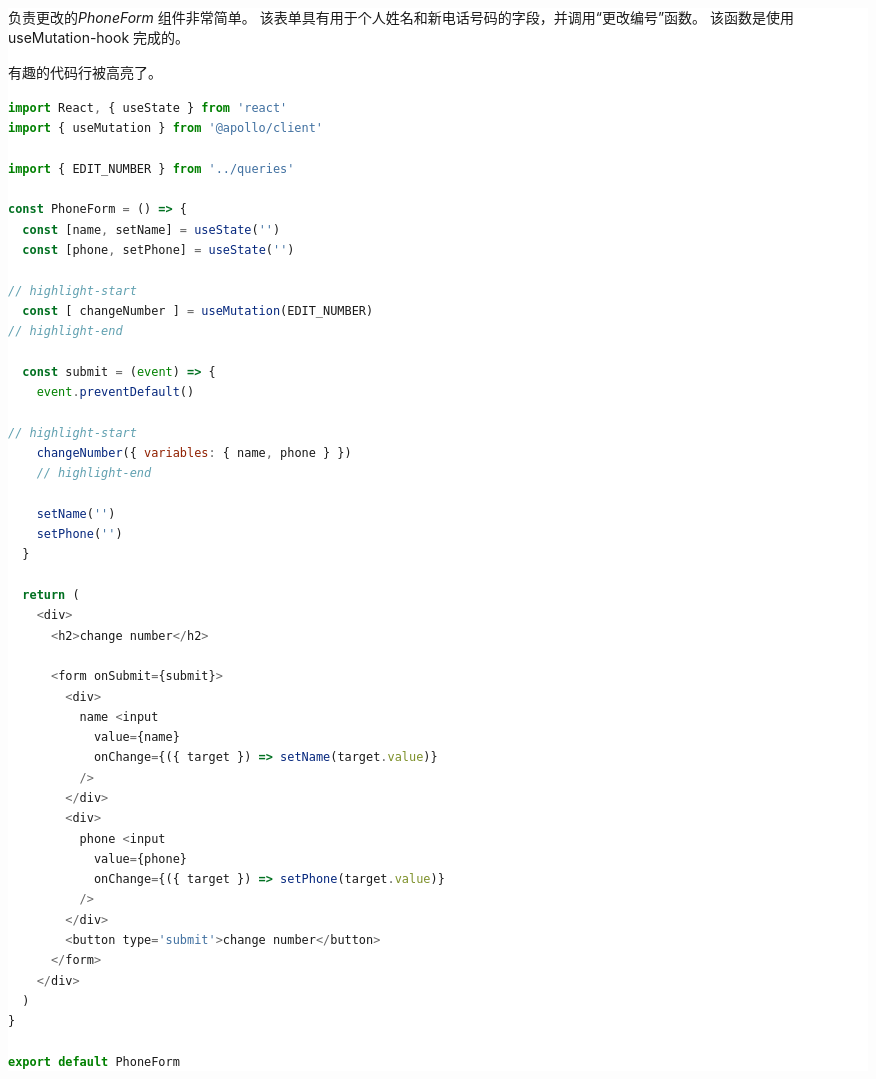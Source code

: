 


负责更改的<i>PhoneForm</i> 组件非常简单。 该表单具有用于个人姓名和新电话号码的字段，并调用“更改编号”函数。 该函数是使用 useMutation-hook 完成的。


有趣的代码行被高亮了。

```js
import React, { useState } from 'react'
import { useMutation } from '@apollo/client'

import { EDIT_NUMBER } from '../queries'

const PhoneForm = () => {
  const [name, setName] = useState('')
  const [phone, setPhone] = useState('')

// highlight-start
  const [ changeNumber ] = useMutation(EDIT_NUMBER)
// highlight-end

  const submit = (event) => {
    event.preventDefault()

// highlight-start
    changeNumber({ variables: { name, phone } })
    // highlight-end

    setName('')
    setPhone('')
  }

  return (
    <div>
      <h2>change number</h2>

      <form onSubmit={submit}>
        <div>
          name <input
            value={name}
            onChange={({ target }) => setName(target.value)}
          />
        </div>
        <div>
          phone <input
            value={phone}
            onChange={({ target }) => setPhone(target.value)}
          />
        </div>
        <button type='submit'>change number</button>
      </form>
    </div>
  )
}

export default PhoneForm
```
